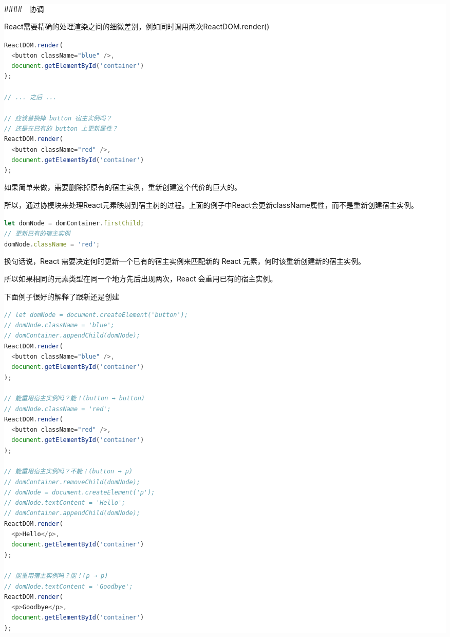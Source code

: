 ####　协调

React需要精确的处理渲染之间的细微差别，例如同时调用两次ReactDOM.render()

```javascript
ReactDOM.render(
  <button className="blue" />,
  document.getElementById('container')
);

// ... 之后 ...

// 应该替换掉 button 宿主实例吗？
// 还是在已有的 button 上更新属性？
ReactDOM.render(
  <button className="red" />,
  document.getElementById('container')
);
```

如果简单来做，需要删除掉原有的宿主实例，重新创建这个代价的巨大的。

所以，通过协模块来处理React元素映射到宿主树的过程。上面的例子中React会更新className属性，而不是重新创建宿主实例。

```javascript
let domNode = domContainer.firstChild;
// 更新已有的宿主实例
domNode.className = 'red';
```

换句话说，React 需要决定何时更新一个已有的宿主实例来匹配新的 React 元素，何时该重新创建新的宿主实例。

所以如果相同的元素类型在同一个地方先后出现两次，React 会重用已有的宿主实例。

下面例子很好的解释了跟新还是创建

```javascript
// let domNode = document.createElement('button');
// domNode.className = 'blue';
// domContainer.appendChild(domNode);
ReactDOM.render(
  <button className="blue" />,
  document.getElementById('container')
);

// 能重用宿主实例吗？能！(button → button)
// domNode.className = 'red';
ReactDOM.render(
  <button className="red" />,
  document.getElementById('container')
);

// 能重用宿主实例吗？不能！(button → p)
// domContainer.removeChild(domNode);
// domNode = document.createElement('p');
// domNode.textContent = 'Hello';
// domContainer.appendChild(domNode);
ReactDOM.render(
  <p>Hello</p>,
  document.getElementById('container')
);

// 能重用宿主实例吗？能！(p → p)
// domNode.textContent = 'Goodbye';
ReactDOM.render(
  <p>Goodbye</p>,
  document.getElementById('container')
);
```